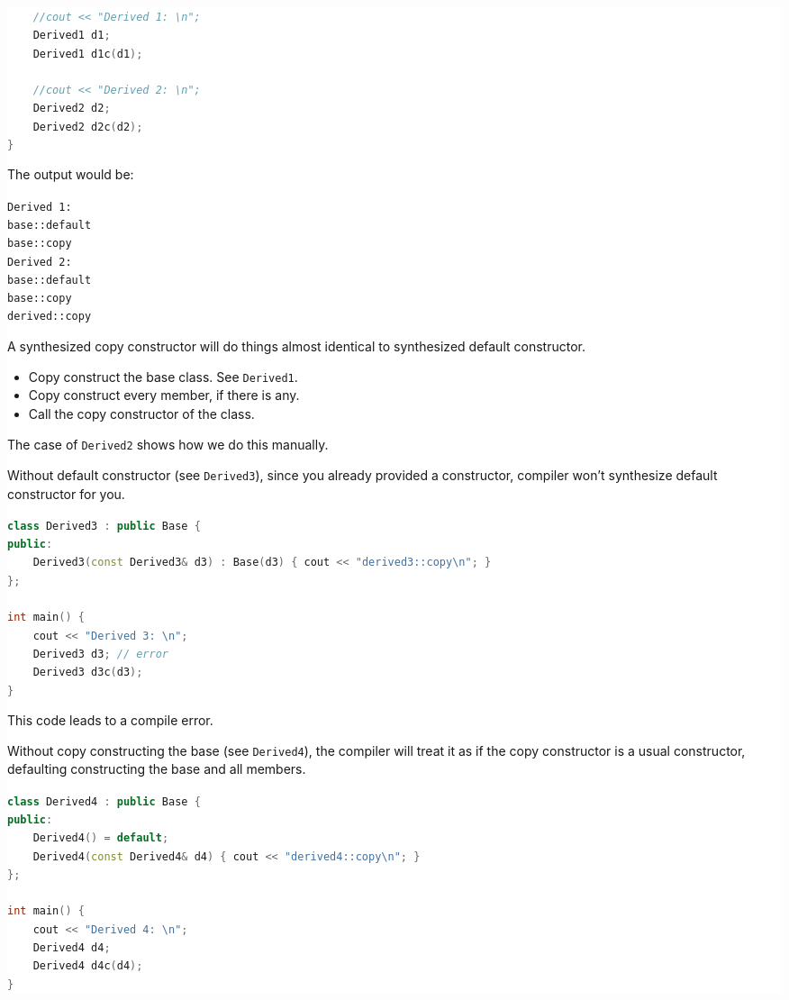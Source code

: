 ```c++
    //cout << "Derived 1: \n";
    Derived1 d1;
    Derived1 d1c(d1);
    
    //cout << "Derived 2: \n";
    Derived2 d2;
    Derived2 d2c(d2);
}
```

The output would be:

```bash
Derived 1:
base::default
base::copy
Derived 2:
base::default
base::copy
derived::copy
```

A synthesized copy constructor will do things almost identical to synthesized default constructor.

- Copy construct the base class. See `Derived1`.
- Copy construct every member, if there is any.
- Call the copy constructor of the class.

The case of `Derived2` shows how we do this manually.

Without default constructor (see `Derived3`), since you already provided a constructor, compiler won’t synthesize default constructor for you.

```c++
class Derived3 : public Base {
public:
    Derived3(const Derived3& d3) : Base(d3) { cout << "derived3::copy\n"; }
};

int main() {
    cout << "Derived 3: \n";
    Derived3 d3; // error
    Derived3 d3c(d3);
}
```

This code leads to a compile error.

Without copy constructing the base (see `Derived4`), the compiler will treat it as if the copy constructor is a usual constructor, defaulting constructing the base and all members.

```c++
class Derived4 : public Base {
public:
    Derived4() = default;
    Derived4(const Derived4& d4) { cout << "derived4::copy\n"; }
};

int main() {
    cout << "Derived 4: \n";
    Derived4 d4;
    Derived4 d4c(d4);
}
```
